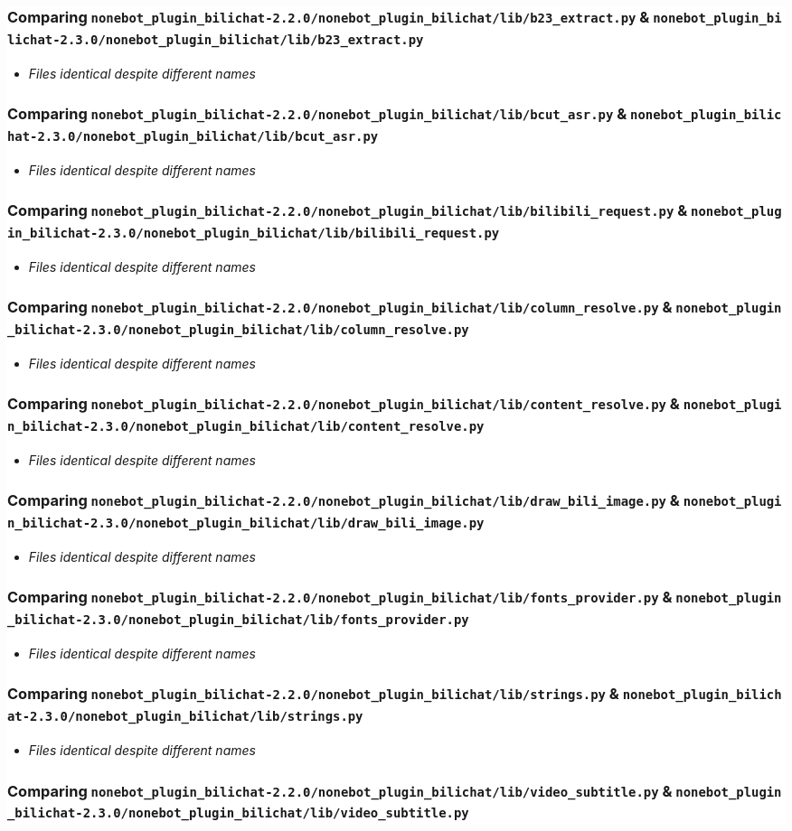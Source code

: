 ### Comparing `nonebot_plugin_bilichat-2.2.0/nonebot_plugin_bilichat/lib/b23_extract.py` & `nonebot_plugin_bilichat-2.3.0/nonebot_plugin_bilichat/lib/b23_extract.py`

 * *Files identical despite different names*

### Comparing `nonebot_plugin_bilichat-2.2.0/nonebot_plugin_bilichat/lib/bcut_asr.py` & `nonebot_plugin_bilichat-2.3.0/nonebot_plugin_bilichat/lib/bcut_asr.py`

 * *Files identical despite different names*

### Comparing `nonebot_plugin_bilichat-2.2.0/nonebot_plugin_bilichat/lib/bilibili_request.py` & `nonebot_plugin_bilichat-2.3.0/nonebot_plugin_bilichat/lib/bilibili_request.py`

 * *Files identical despite different names*

### Comparing `nonebot_plugin_bilichat-2.2.0/nonebot_plugin_bilichat/lib/column_resolve.py` & `nonebot_plugin_bilichat-2.3.0/nonebot_plugin_bilichat/lib/column_resolve.py`

 * *Files identical despite different names*

### Comparing `nonebot_plugin_bilichat-2.2.0/nonebot_plugin_bilichat/lib/content_resolve.py` & `nonebot_plugin_bilichat-2.3.0/nonebot_plugin_bilichat/lib/content_resolve.py`

 * *Files identical despite different names*

### Comparing `nonebot_plugin_bilichat-2.2.0/nonebot_plugin_bilichat/lib/draw_bili_image.py` & `nonebot_plugin_bilichat-2.3.0/nonebot_plugin_bilichat/lib/draw_bili_image.py`

 * *Files identical despite different names*

### Comparing `nonebot_plugin_bilichat-2.2.0/nonebot_plugin_bilichat/lib/fonts_provider.py` & `nonebot_plugin_bilichat-2.3.0/nonebot_plugin_bilichat/lib/fonts_provider.py`

 * *Files identical despite different names*

### Comparing `nonebot_plugin_bilichat-2.2.0/nonebot_plugin_bilichat/lib/strings.py` & `nonebot_plugin_bilichat-2.3.0/nonebot_plugin_bilichat/lib/strings.py`

 * *Files identical despite different names*

### Comparing `nonebot_plugin_bilichat-2.2.0/nonebot_plugin_bilichat/lib/video_subtitle.py` & `nonebot_plugin_bilichat-2.3.0/nonebot_plugin_bilichat/lib/video_subtitle.py`
